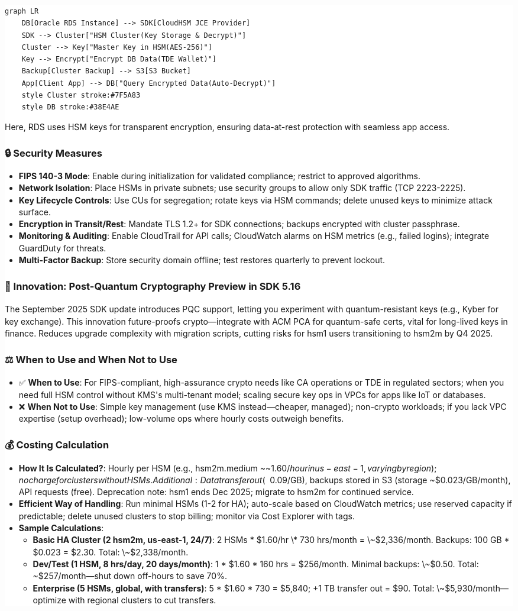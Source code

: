 ```mermaid
graph LR
    DB[Oracle RDS Instance] --> SDK[CloudHSM JCE Provider]
    SDK --> Cluster["HSM Cluster(Key Storage & Decrypt)"]
    Cluster --> Key["Master Key in HSM(AES-256)"]
    Key --> Encrypt["Encrypt DB Data(TDE Wallet)"]
    Backup[Cluster Backup] --> S3[S3 Bucket]
    App[Client App] --> DB["Query Encrypted Data(Auto-Decrypt)"]
    style Cluster stroke:#7F5A83
    style DB stroke:#38E4AE
```

Here, RDS uses HSM keys for transparent encryption, ensuring data-at-rest protection with seamless app access.

### 🔒 Security Measures

* **FIPS 140-3 Mode**: Enable during initialization for validated compliance; restrict to approved algorithms.
* **Network Isolation**: Place HSMs in private subnets; use security groups to allow only SDK traffic (TCP 2223-2225).
* **Key Lifecycle Controls**: Use CUs for segregation; rotate keys via HSM commands; delete unused keys to minimize attack surface.
* **Encryption in Transit/Rest**: Mandate TLS 1.2+ for SDK connections; backups encrypted with cluster passphrase.
* **Monitoring & Auditing**: Enable CloudTrail for API calls; CloudWatch alarms on HSM metrics (e.g., failed logins); integrate GuardDuty for threats.
* **Multi-Factor Backup**: Store security domain offline; test restores quarterly to prevent lockout.

### 🚀 Innovation: Post-Quantum Cryptography Preview in SDK 5.16

The September 2025 SDK update introduces PQC support, letting you experiment with quantum-resistant keys (e.g., Kyber for key exchange). This innovation future-proofs crypto—integrate with ACM PCA for quantum-safe certs, vital for long-lived keys in finance. Reduces upgrade complexity with migration scripts, cutting risks for hsm1 users transitioning to hsm2m by Q4 2025.

### ⚖️ When to Use and When Not to Use

* ✅ **When to Use**: For FIPS-compliant, high-assurance crypto needs like CA operations or TDE in regulated sectors; when you need full HSM control without KMS's multi-tenant model; scaling secure key ops in VPCs for apps like IoT or databases.
* ❌ **When Not to Use**: Simple key management (use KMS instead—cheaper, managed); non-crypto workloads; if you lack VPC expertise (setup overhead); low-volume ops where hourly costs outweigh benefits.

### 💰 Costing Calculation

* **How It Is Calculated?**: Hourly per HSM (e.g., hsm2m.medium ~~$1.60/hour in us-east-1, varying by region); no charge for clusters without HSMs. Additional: Data transfer out (~~$0.09/GB), backups stored in S3 (storage \~$0.023/GB/month), API requests (free). Deprecation note: hsm1 ends Dec 2025; migrate to hsm2m for continued service.
* **Efficient Way of Handling**: Run minimal HSMs (1-2 for HA); auto-scale based on CloudWatch metrics; use reserved capacity if predictable; delete unused clusters to stop billing; monitor via Cost Explorer with tags.
* **Sample Calculations**:
  * **Basic HA Cluster (2 hsm2m, us-east-1, 24/7)**: 2 HSMs \* $1.60/hr \* 730 hrs/month = \~$2,336/month. Backups: 100 GB \* $0.023 = $2.30. Total: \~$2,338/month.
  * **Dev/Test (1 HSM, 8 hrs/day, 20 days/month)**: 1 \* $1.60 \* 160 hrs = $256/month. Minimal backups: \~$0.50. Total: \~$257/month—shut down off-hours to save 70%.
  * **Enterprise (5 HSMs, global, with transfers)**: 5 \* $1.60 \* 730 = $5,840; +1 TB transfer out = $90. Total: \~$5,930/month—optimize with regional clusters to cut transfers.

